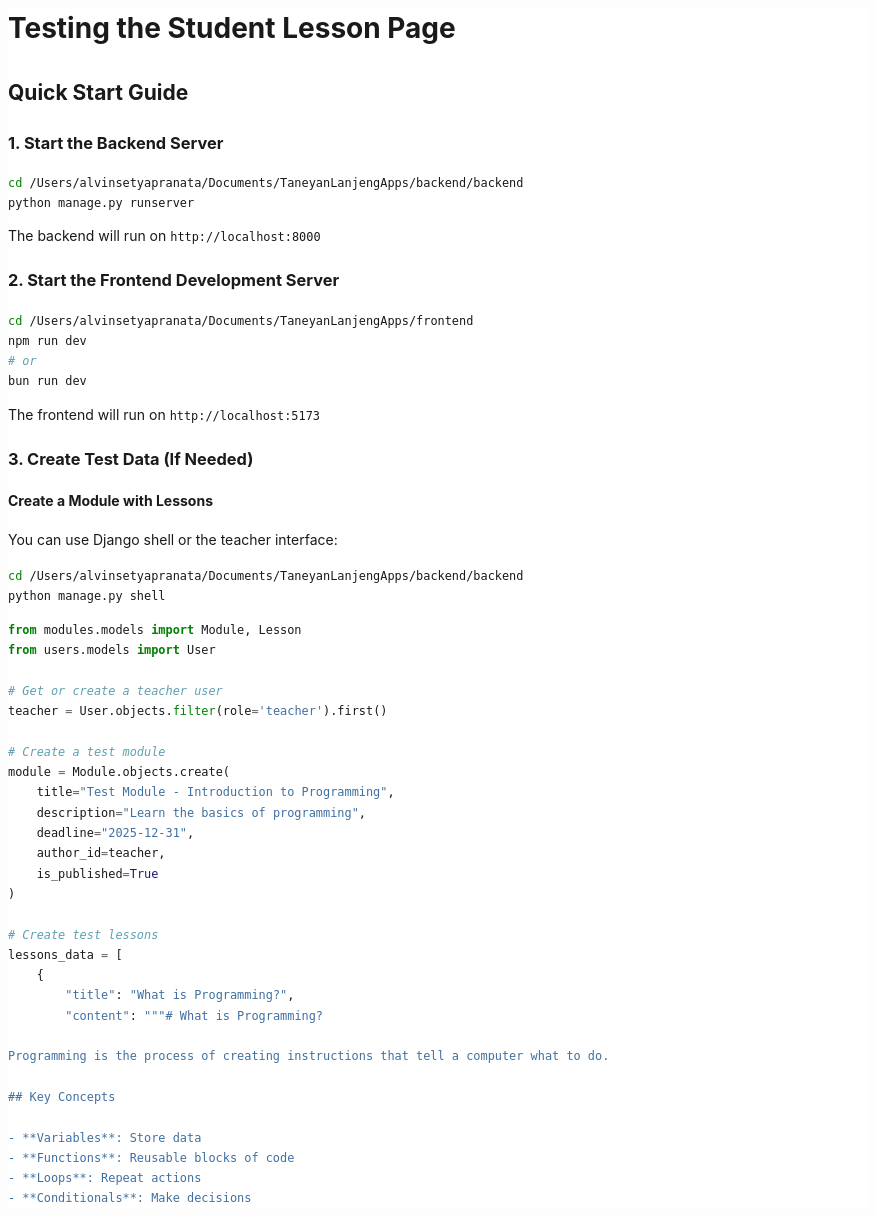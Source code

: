 # Testing the Student Lesson Page

## Quick Start Guide

### 1. Start the Backend Server

```bash
cd /Users/alvinsetyapranata/Documents/TaneyanLanjengApps/backend/backend
python manage.py runserver
```

The backend will run on `http://localhost:8000`

### 2. Start the Frontend Development Server

```bash
cd /Users/alvinsetyapranata/Documents/TaneyanLanjengApps/frontend
npm run dev
# or
bun run dev
```

The frontend will run on `http://localhost:5173`

### 3. Create Test Data (If Needed)

#### Create a Module with Lessons

You can use Django shell or the teacher interface:

```bash
cd /Users/alvinsetyapranata/Documents/TaneyanLanjengApps/backend/backend
python manage.py shell
```

```python
from modules.models import Module, Lesson
from users.models import User

# Get or create a teacher user
teacher = User.objects.filter(role='teacher').first()

# Create a test module
module = Module.objects.create(
    title="Test Module - Introduction to Programming",
    description="Learn the basics of programming",
    deadline="2025-12-31",
    author_id=teacher,
    is_published=True
)

# Create test lessons
lessons_data = [
    {
        "title": "What is Programming?",
        "content": """# What is Programming?

Programming is the process of creating instructions that tell a computer what to do.

## Key Concepts

- **Variables**: Store data
- **Functions**: Reusable blocks of code
- **Loops**: Repeat actions
- **Conditionals**: Make decisions
```